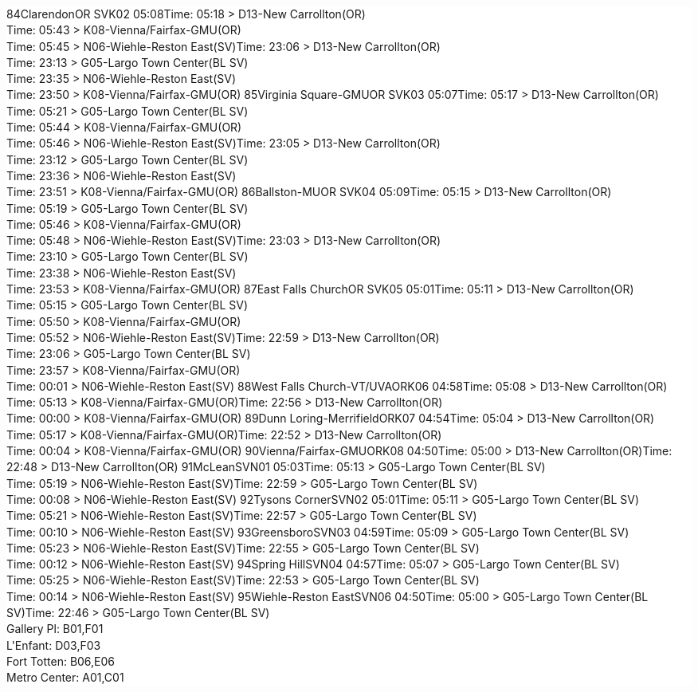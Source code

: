 <tr><td>84</td><td>Clarendon</td><td>OR SV</td><td>K02</td><td> </td><td>05:08</td><td>Time: 05:18 > D13-New Carrollton(OR)<br>Time: 05:43 > K08-Vienna/Fairfax-GMU(OR)<br>Time: 05:45 > N06-Wiehle-Reston East(SV)</td><td>Time: 23:06 > D13-New Carrollton(OR)<br>Time: 23:13 > G05-Largo Town Center(BL SV)<br>Time: 23:35 > N06-Wiehle-Reston East(SV)<br>Time: 23:50 > K08-Vienna/Fairfax-GMU(OR)</td></tr>
<tr><td>85</td><td>Virginia Square-GMU</td><td>OR SV</td><td>K03</td><td> </td><td>05:07</td><td>Time: 05:17 > D13-New Carrollton(OR)<br>Time: 05:21 > G05-Largo Town Center(BL SV)<br>Time: 05:44 > K08-Vienna/Fairfax-GMU(OR)<br>Time: 05:46 > N06-Wiehle-Reston East(SV)</td><td>Time: 23:05 > D13-New Carrollton(OR)<br>Time: 23:12 > G05-Largo Town Center(BL SV)<br>Time: 23:36 > N06-Wiehle-Reston East(SV)<br>Time: 23:51 > K08-Vienna/Fairfax-GMU(OR)</td></tr>
<tr><td>86</td><td>Ballston-MU</td><td>OR SV</td><td>K04</td><td> </td><td>05:09</td><td>Time: 05:15 > D13-New Carrollton(OR)<br>Time: 05:19 > G05-Largo Town Center(BL SV)<br>Time: 05:46 > K08-Vienna/Fairfax-GMU(OR)<br>Time: 05:48 > N06-Wiehle-Reston East(SV)</td><td>Time: 23:03 > D13-New Carrollton(OR)<br>Time: 23:10 > G05-Largo Town Center(BL SV)<br>Time: 23:38 > N06-Wiehle-Reston East(SV)<br>Time: 23:53 > K08-Vienna/Fairfax-GMU(OR)</td></tr>
<tr><td>87</td><td>East Falls Church</td><td>OR SV</td><td>K05</td><td> </td><td>05:01</td><td>Time: 05:11 > D13-New Carrollton(OR)<br>Time: 05:15 > G05-Largo Town Center(BL SV)<br>Time: 05:50 > K08-Vienna/Fairfax-GMU(OR)<br>Time: 05:52 > N06-Wiehle-Reston East(SV)</td><td>Time: 22:59 > D13-New Carrollton(OR)<br>Time: 23:06 > G05-Largo Town Center(BL SV)<br>Time: 23:57 > K08-Vienna/Fairfax-GMU(OR)<br>Time: 00:01 > N06-Wiehle-Reston East(SV)</td></tr>
<tr><td>88</td><td>West Falls Church-VT/UVA</td><td>OR</td><td>K06</td><td> </td><td>04:58</td><td>Time: 05:08 > D13-New Carrollton(OR)<br>Time: 05:13 > K08-Vienna/Fairfax-GMU(OR)</td><td>Time: 22:56 > D13-New Carrollton(OR)<br>Time: 00:00 > K08-Vienna/Fairfax-GMU(OR)</td></tr>
<tr><td>89</td><td>Dunn Loring-Merrifield</td><td>OR</td><td>K07</td><td> </td><td>04:54</td><td>Time: 05:04 > D13-New Carrollton(OR)<br>Time: 05:17 > K08-Vienna/Fairfax-GMU(OR)</td><td>Time: 22:52 > D13-New Carrollton(OR)<br>Time: 00:04 > K08-Vienna/Fairfax-GMU(OR)</td></tr>
<tr><td>90</td><td>Vienna/Fairfax-GMU</td><td>OR</td><td>K08</td><td> </td><td>04:50</td><td>Time: 05:00 > D13-New Carrollton(OR)</td><td>Time: 22:48 > D13-New Carrollton(OR)</td></tr>
<tr><td>91</td><td>McLean</td><td>SV</td><td>N01</td><td> </td><td>05:03</td><td>Time: 05:13 > G05-Largo Town Center(BL SV)<br>Time: 05:19 > N06-Wiehle-Reston East(SV)</td><td>Time: 22:59 > G05-Largo Town Center(BL SV)<br>Time: 00:08 > N06-Wiehle-Reston East(SV)</td></tr>
<tr><td>92</td><td>Tysons Corner</td><td>SV</td><td>N02</td><td> </td><td>05:01</td><td>Time: 05:11 > G05-Largo Town Center(BL SV)<br>Time: 05:21 > N06-Wiehle-Reston East(SV)</td><td>Time: 22:57 > G05-Largo Town Center(BL SV)<br>Time: 00:10 > N06-Wiehle-Reston East(SV)</td></tr>
<tr><td>93</td><td>Greensboro</td><td>SV</td><td>N03</td><td> </td><td>04:59</td><td>Time: 05:09 > G05-Largo Town Center(BL SV)<br>Time: 05:23 > N06-Wiehle-Reston East(SV)</td><td>Time: 22:55 > G05-Largo Town Center(BL SV)<br>Time: 00:12 > N06-Wiehle-Reston East(SV)</td></tr>
<tr><td>94</td><td>Spring Hill</td><td>SV</td><td>N04</td><td> </td><td>04:57</td><td>Time: 05:07 > G05-Largo Town Center(BL SV)<br>Time: 05:25 > N06-Wiehle-Reston East(SV)</td><td>Time: 22:53 > G05-Largo Town Center(BL SV)<br>Time: 00:14 > N06-Wiehle-Reston East(SV)</td></tr>
<tr><td>95</td><td>Wiehle-Reston East</td><td>SV</td><td>N06</td><td> </td><td>04:50</td><td>Time: 05:00 > G05-Largo Town Center(BL SV)</td><td>Time: 22:46 > G05-Largo Town Center(BL SV)</td></tr>
</tbody></table><br>Gallery Pl: B01,F01<br>L'Enfant: D03,F03<br>Fort Totten: B06,E06<br>Metro Center: A01,C01